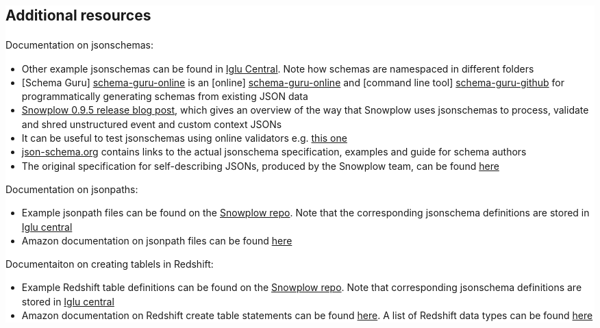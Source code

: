 ## Additional resources

Documentation on jsonschemas:

* Other example jsonschemas can be found in [Iglu Central](https://github.com/snowplow/iglu-central/tree/master/schemas). Note how schemas are namespaced in different folders
* [Schema Guru] [schema-guru-online] is an [online] [schema-guru-online] and [command line tool] [schema-guru-github] for programmatically generating schemas from existing JSON data
* [Snowplow 0.9.5 release blog post](http://snowplowanalytics.com/blog/2014/07/09/snowplow-0.9.5-released-with-json-validation-shredding/), which gives an overview of the way that Snowplow uses jsonschemas to process, validate and shred unstructured event and custom context JSONs
* It can be useful to test jsonschemas using online validators e.g. [this one](http://jsonschemalint.com/draft4/)
* [json-schema.org](http://json-schema.org/) contains links to the actual jsonschema specification, examples and guide for schema authors
* The original specification for self-describing JSONs, produced by the Snowplow team, can be found [here](http://snowplowanalytics.com/blog/2014/05/15/introducing-self-describing-jsons/)

Documentation on jsonpaths:

* Example jsonpath files can be found on the [Snowplow repo](https://github.com/snowplow/snowplow/tree/master/4-storage/redshift-storage/jsonpaths). Note that the corresponding jsonschema definitions are stored in [Iglu central](https://github.com/snowplow/iglu-central/tree/master/schemas)
* Amazon documentation on jsonpath files can be found [here](http://docs.aws.amazon.com/redshift/latest/dg/copy-usage_notes-copy-from-json.html)

Documentaiton on creating tablels in Redshift:

* Example Redshift table definitions can be found on the [Snowplow repo](https://github.com/snowplow/snowplow/tree/master/4-storage/redshift-storage/sql). Note that corresponding jsonschema definitions are stored in [Iglu central](https://github.com/snowplow/iglu-central/tree/master/schemas)
* Amazon documentation on Redshift create table statements can be found [here](http://docs.aws.amazon.com/redshift/latest/dg/r_CREATE_TABLE_NEW.html). A list of Redshift data types can be found [here](http://docs.aws.amazon.com/redshift/latest/dg/c_Supported_data_types.html)

[schema-guru-online]: http://schemaguru.snowplowanalytics.com/
[schema-guru-github]: https://github.com/snowplow/schema-guru?_sp=44dbe9a530cc476d.1436355830779
[aws-cli]: https://aws.amazon.com/cli/
[schema-ver]: http://snowplowanalytics.com/blog/2014/05/13/introducing-schemaver-for-semantic-versioning-of-schemas/
[igluctl]: https://github.com/snowplow/iglu/wiki/Igluctl
